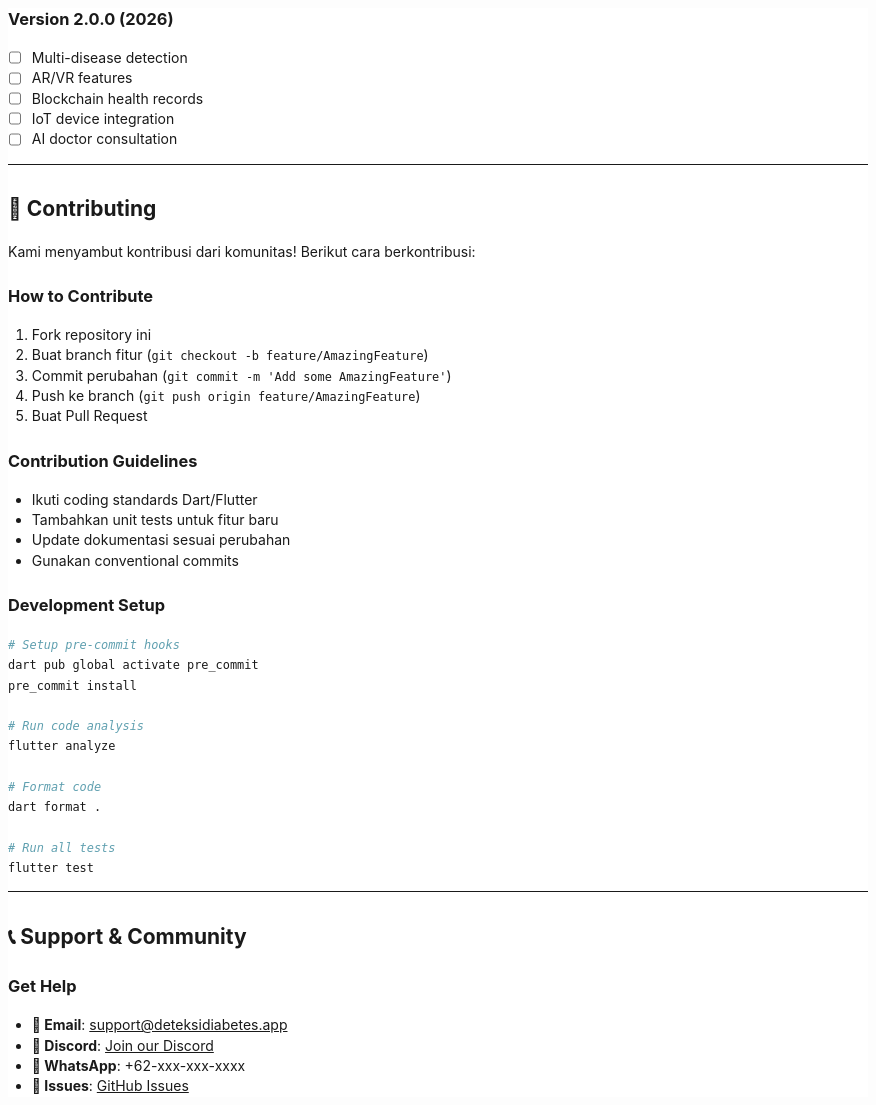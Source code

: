 ### Version 2.0.0 (2026)
- [ ] Multi-disease detection
- [ ] AR/VR features
- [ ] Blockchain health records
- [ ] IoT device integration
- [ ] AI doctor consultation

---

## 🤝 Contributing

Kami menyambut kontribusi dari komunitas! Berikut cara berkontribusi:

### How to Contribute
1. Fork repository ini
2. Buat branch fitur (`git checkout -b feature/AmazingFeature`)
3. Commit perubahan (`git commit -m 'Add some AmazingFeature'`)
4. Push ke branch (`git push origin feature/AmazingFeature`)
5. Buat Pull Request

### Contribution Guidelines
- Ikuti coding standards Dart/Flutter
- Tambahkan unit tests untuk fitur baru
- Update dokumentasi sesuai perubahan
- Gunakan conventional commits

### Development Setup
```bash
# Setup pre-commit hooks
dart pub global activate pre_commit
pre_commit install

# Run code analysis
flutter analyze

# Format code
dart format .

# Run all tests
flutter test
```

---

## 📞 Support & Community

### Get Help
- **📧 Email**: support@deteksidiabetes.app
- **💬 Discord**: [Join our Discord](https://discord.gg/deteksidiabetes)
- **📱 WhatsApp**: +62-xxx-xxx-xxxx
- **🐛 Issues**: [GitHub Issues](https://github.com/yourusername/deteksi-diabetes/issues)
